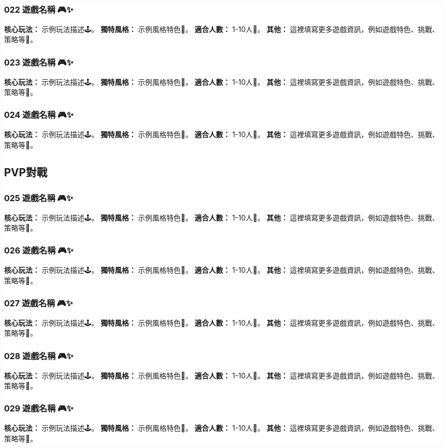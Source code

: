 ### 022 遊戲名稱 🎮✨
**核心玩法：** 示例玩法描述🕹️。
**獨特風格：** 示例風格特色🌟。
**適合人數：** 1-10人👥。
**其他：** 這裡填寫更多遊戲資訊，例如遊戲特色、挑戰、策略等📌。

### 023 遊戲名稱 🎮✨
**核心玩法：** 示例玩法描述🕹️。
**獨特風格：** 示例風格特色🌟。
**適合人數：** 1-10人👥。
**其他：** 這裡填寫更多遊戲資訊，例如遊戲特色、挑戰、策略等📌。

### 024 遊戲名稱 🎮✨
**核心玩法：** 示例玩法描述🕹️。
**獨特風格：** 示例風格特色🌟。
**適合人數：** 1-10人👥。
**其他：** 這裡填寫更多遊戲資訊，例如遊戲特色、挑戰、策略等📌。

## PVP對戰
### 025 遊戲名稱 🎮✨
**核心玩法：** 示例玩法描述🕹️。
**獨特風格：** 示例風格特色🌟。
**適合人數：** 1-10人👥。
**其他：** 這裡填寫更多遊戲資訊，例如遊戲特色、挑戰、策略等📌。

### 026 遊戲名稱 🎮✨
**核心玩法：** 示例玩法描述🕹️。
**獨特風格：** 示例風格特色🌟。
**適合人數：** 1-10人👥。
**其他：** 這裡填寫更多遊戲資訊，例如遊戲特色、挑戰、策略等📌。

### 027 遊戲名稱 🎮✨
**核心玩法：** 示例玩法描述🕹️。
**獨特風格：** 示例風格特色🌟。
**適合人數：** 1-10人👥。
**其他：** 這裡填寫更多遊戲資訊，例如遊戲特色、挑戰、策略等📌。

### 028 遊戲名稱 🎮✨
**核心玩法：** 示例玩法描述🕹️。
**獨特風格：** 示例風格特色🌟。
**適合人數：** 1-10人👥。
**其他：** 這裡填寫更多遊戲資訊，例如遊戲特色、挑戰、策略等📌。

### 029 遊戲名稱 🎮✨
**核心玩法：** 示例玩法描述🕹️。
**獨特風格：** 示例風格特色🌟。
**適合人數：** 1-10人👥。
**其他：** 這裡填寫更多遊戲資訊，例如遊戲特色、挑戰、策略等📌。
